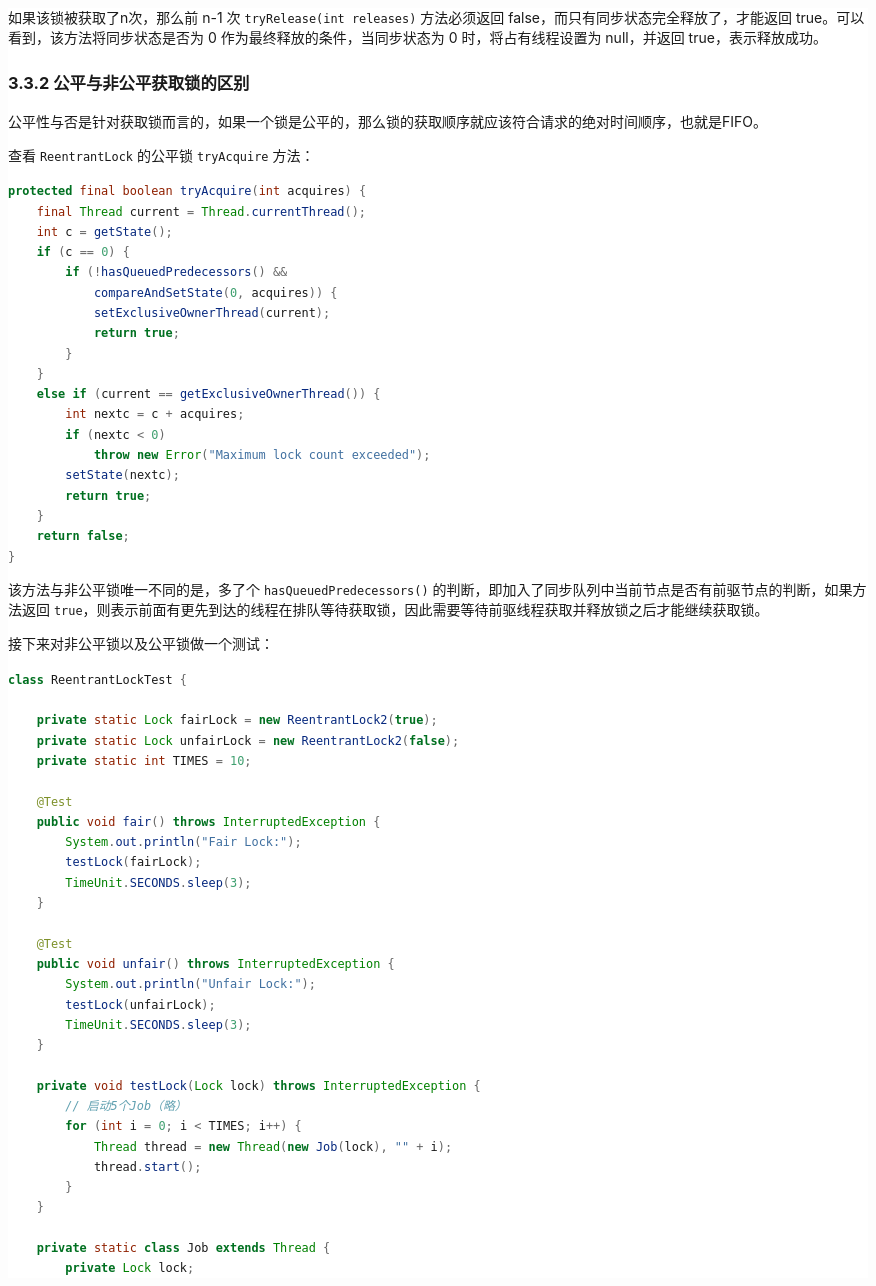 如果该锁被获取了n次，那么前 n-1 次 `tryRelease(int releases)` 方法必须返回 false，而只有同步状态完全释放了，才能返回 true。可以看到，该方法将同步状态是否为 0 作为最终释放的条件，当同步状态为 0 时，将占有线程设置为 null，并返回 true，表示释放成功。

### 3.3.2 公平与非公平获取锁的区别

公平性与否是针对获取锁而言的，如果一个锁是公平的，那么锁的获取顺序就应该符合请求的绝对时间顺序，也就是FIFO。

查看 `ReentrantLock` 的公平锁 `tryAcquire` 方法：

```java
protected final boolean tryAcquire(int acquires) {
    final Thread current = Thread.currentThread();
    int c = getState();
    if (c == 0) {
        if (!hasQueuedPredecessors() &&
            compareAndSetState(0, acquires)) {
            setExclusiveOwnerThread(current);
            return true;
        }
    }
    else if (current == getExclusiveOwnerThread()) {
        int nextc = c + acquires;
        if (nextc < 0)
            throw new Error("Maximum lock count exceeded");
        setState(nextc);
        return true;
    }
    return false;
}
```

该方法与非公平锁唯一不同的是，多了个 `hasQueuedPredecessors()` 的判断，即加入了同步队列中当前节点是否有前驱节点的判断，如果方法返回 `true`，则表示前面有更先到达的线程在排队等待获取锁，因此需要等待前驱线程获取并释放锁之后才能继续获取锁。

接下来对非公平锁以及公平锁做一个测试：

```java
class ReentrantLockTest {

    private static Lock fairLock = new ReentrantLock2(true);
    private static Lock unfairLock = new ReentrantLock2(false);
    private static int TIMES = 10;

    @Test
    public void fair() throws InterruptedException {
        System.out.println("Fair Lock:");
        testLock(fairLock);
        TimeUnit.SECONDS.sleep(3);
    }

    @Test
    public void unfair() throws InterruptedException {
        System.out.println("Unfair Lock:");
        testLock(unfairLock);
        TimeUnit.SECONDS.sleep(3);
    }

    private void testLock(Lock lock) throws InterruptedException {
        // 启动5个Job（略）
        for (int i = 0; i < TIMES; i++) {
            Thread thread = new Thread(new Job(lock), "" + i);
            thread.start();
        }
    }

    private static class Job extends Thread {
        private Lock lock;
```